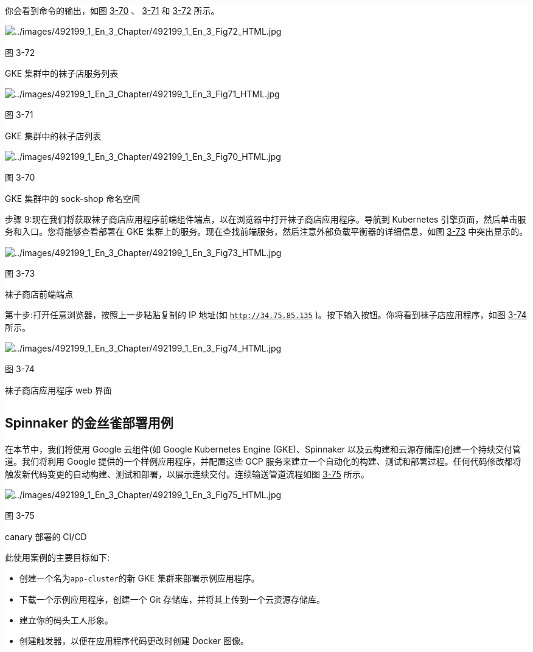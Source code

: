 你会看到命令的输出，如图 [3-70](#Fig70) 、 [3-71](#Fig71) 和 [3-72](#Fig72) 所示。

![../images/492199_1_En_3_Chapter/492199_1_En_3_Fig72_HTML.jpg](../images/492199_1_En_3_Chapter/492199_1_En_3_Fig72_HTML.jpg)

图 3-72

GKE 集群中的袜子店服务列表

![../images/492199_1_En_3_Chapter/492199_1_En_3_Fig71_HTML.jpg](../images/492199_1_En_3_Chapter/492199_1_En_3_Fig71_HTML.jpg)

图 3-71

GKE 集群中的袜子店列表

![../images/492199_1_En_3_Chapter/492199_1_En_3_Fig70_HTML.jpg](../images/492199_1_En_3_Chapter/492199_1_En_3_Fig70_HTML.jpg)

图 3-70

GKE 集群中的 sock-shop 命名空间

步骤 9:现在我们将获取袜子商店应用程序前端组件端点，以在浏览器中打开袜子商店应用程序。导航到 Kubernetes 引擎页面，然后单击服务和入口。您将能够查看部署在 GKE 集群上的服务。现在查找前端服务，然后注意外部负载平衡器的详细信息，如图 [3-73](#Fig73) 中突出显示的。

![../images/492199_1_En_3_Chapter/492199_1_En_3_Fig73_HTML.jpg](../images/492199_1_En_3_Chapter/492199_1_En_3_Fig73_HTML.jpg)

图 3-73

袜子商店前端端点

第十步:打开任意浏览器，按照上一步粘贴复制的 IP 地址(如 [`http://34.75.85.135`](http://34.75.85.135) )。按下输入按钮。你将看到袜子店应用程序，如图 [3-74](#Fig74) 所示。

![../images/492199_1_En_3_Chapter/492199_1_En_3_Fig74_HTML.jpg](../images/492199_1_En_3_Chapter/492199_1_En_3_Fig74_HTML.jpg)

图 3-74

袜子商店应用程序 web 界面

## Spinnaker 的金丝雀部署用例

在本节中，我们将使用 Google 云组件(如 Google Kubernetes Engine (GKE)、Spinnaker 以及云构建和云源存储库)创建一个持续交付管道。我们将利用 Google 提供的一个样例应用程序，并配置这些 GCP 服务来建立一个自动化的构建、测试和部署过程。任何代码修改都将触发新代码变更的自动构建、测试和部署，以展示连续交付。连续输送管道流程如图 [3-75](#Fig75) 所示。

![../images/492199_1_En_3_Chapter/492199_1_En_3_Fig75_HTML.jpg](../images/492199_1_En_3_Chapter/492199_1_En_3_Fig75_HTML.jpg)

图 3-75

canary 部署的 CI/CD

此使用案例的主要目标如下:

*   创建一个名为`app-cluster`的新 GKE 集群来部署示例应用程序。

*   下载一个示例应用程序，创建一个 Git 存储库，并将其上传到一个云资源存储库。

*   建立你的码头工人形象。

*   创建触发器，以便在应用程序代码更改时创建 Docker 图像。
